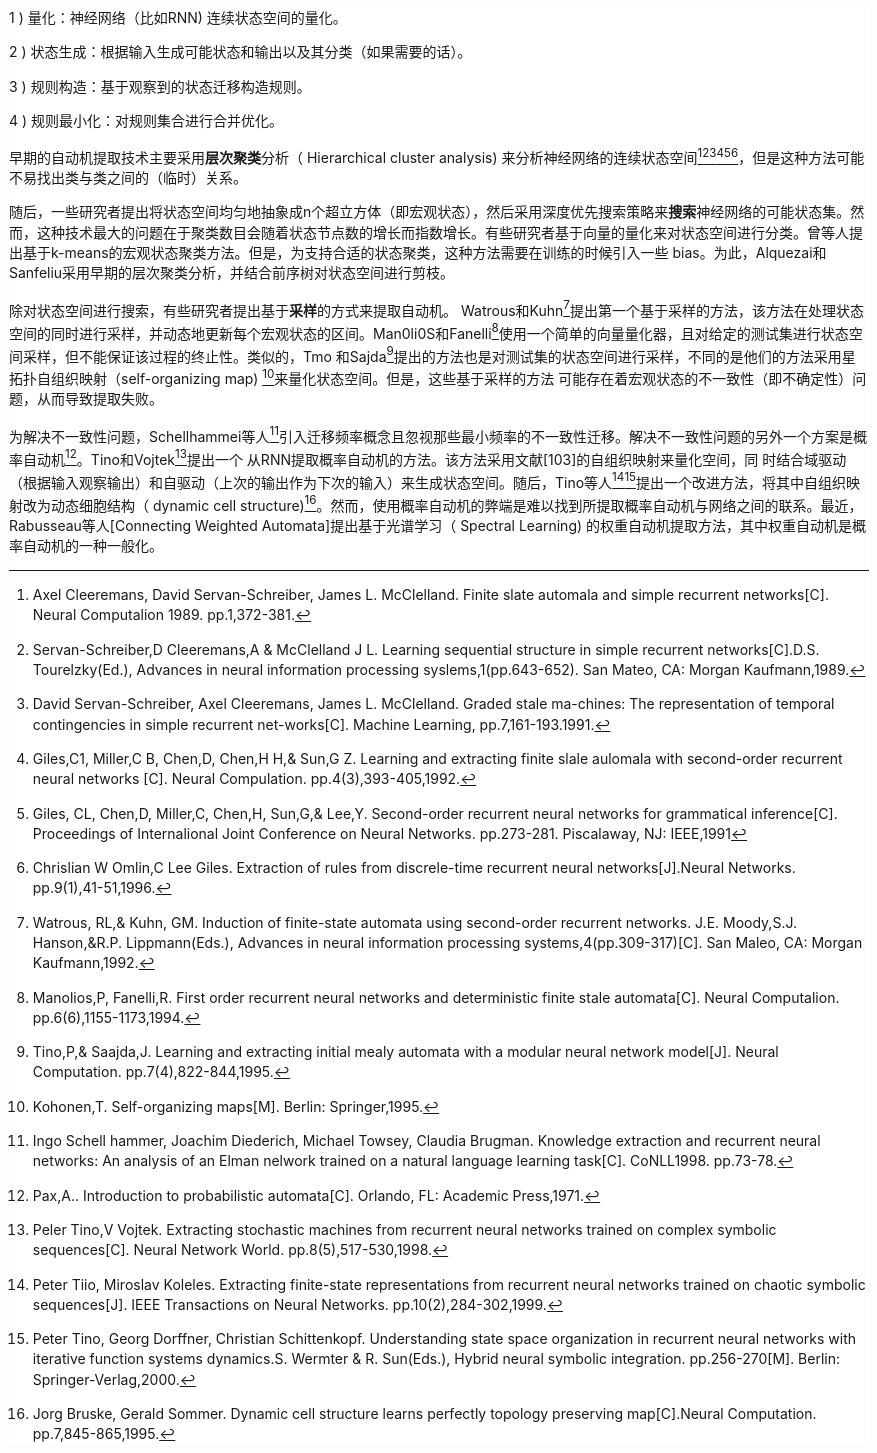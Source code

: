 1 )  量化：神经网络（比如RNN) 连续状态空间的量化。

2 )   状态生成：根据输入生成可能状态和输出以及其分类（如果需要的话）。

3 )   规则构造：基于观察到的状态迁移构造规则。

4 )   规则最小化：对规则集合进行合并优化。

早期的自动机提取技术主要采用**层次聚类**分析（ Hierarchical cluster analysis) 来分析神经网络的连续状态空间[^Hierarchical1][^Hierarchical2][^Hierarchical3][^Hierarchical4][^Hierarchical5][^Hierarchical6]，但是这种方法可能不易找出类与类之间的（临时）关系。

随后，一些研究者提出将状态空间均匀地抽象成n个超立方体（即宏观状态），然后采用深度优先搜索策略来**搜索**神经网络的可能状态集。然而，这种技术最大的问题在于聚类数目会随着状态节点数的增长而指数增长。有些研究者基于向量的量化来对状态空间进行分类。曾等人提出基于k-means的宏观状态聚类方法。但是，为支持合适的状态聚类，这种方法需要在训练的时候引入一些 bias。为此，Alquezai和Sanfeliu采用早期的层次聚类分析，并结合前序树对状态空间进行剪枝。

[^structure in time]:Jeffrey LElman. Finding structure in time[C]. Cognitive Science. pp.14,179-211,1990.
[^Rule ExtractionRNN]:Jacobsson, Henrik. Rule Extraction from Recurrent Neural Networks: ATaxonomy and Review. Neural Computation 2005[J]. pp.17(6):1223-1263.
[^Hierarchical1]:Axel Cleeremans, David Servan-Schreiber, James L. McClelland. Finite slate automala and simple recurrent networks[C]. Neural Computalion 1989. pp.1,372-381.
[^Hierarchical2]:Servan-Schreiber,D Cleeremans,A & McClelland J L. Learning sequential structure in simple recurrent networks[C].D.S. Tourelzky(Ed.), Advances in neural information processing syslems,1(pp.643-652). San Mateo, CA: Morgan Kaufmann,1989.
[^Hierarchical3]:David Servan-Schreiber, Axel Cleeremans, James L. McClelland. Graded stale ma-chines: The representation of temporal contingencies in simple recurrent net-works[C]. Machine Learning, pp.7,161-193.1991.
[^Hierarchical4]:Giles,C1, Miller,C B, Chen,D, Chen,H H,& Sun,G Z. Learning and extracting finite slale aulomala with second-order recurrent neural networks [C]. Neural Compulation. pp.4(3),393-405,1992.
[^Hierarchical5]:Giles, CL, Chen,D, Miller,C, Chen,H, Sun,G,& Lee,Y. Second-order recurrent neural networks for grammatical inference[C]. Proceedings of Internalional Joint Conference on Neural Networks. pp.273-281. Piscalaway, NJ: IEEE,1991
[^Hierarchical6]: Chrislian W Omlin,C Lee Giles. Extraction of rules from discrele-time recurrent neural networks[J].Neural Networks. pp.9(1),41-51,1996.

除对状态空间进行搜索，有些研究者提出基于**采样**的方式来提取自动机。 Watrous和Kuhn[^ Induction of finite-state]提出第一个基于采样的方法，该方法在处理状态空间的同时进行采样，并动态地更新每个宏观状态的区间。Man0li0S和Fanelli[^First orderRNN]使用一个简单的向量量化器，且对给定的测试集进行状态空间采样，但不能保证该过程的终止性。类似的，Tmo 和Sajda[^mealy automata]提出的方法也是对测试集的状态空间进行采样，不同的是他们的方法采用星拓扑自组织映射（self-organizing map) [^Self-organizing]来量化状态空间。但是，这些基于采样的方法 可能存在着宏观状态的不一致性（即不确定性）问题，从而导致提取失败。

为解决不一致性问题，Schellhammei等人[^Knowledge extraction andRNN]引入迁移频率概念且忽视那些最小频率的不一致性迁移。解决不一致性问题的另外一个方案是概率自动机[^probabilistic automata]。Tino和Vojtek[^Extracting stochastic machines]提出一个 从RNN提取概率自动机的方法。该方法采用文献[103]的自组织映射来量化空间，同 时结合域驱动（根据输入观察输出）和自驱动（上次的输出作为下次的输入）来生成状态空间。随后，Tino等人[^Extracting finite-state representations fromRNN][^Understanding state space]提出一个改进方法，将其中自组织映射改为动态细胞结构（ dynamic cell structure)[^Dynamic cell structure learns]。然而，使用概率自动机的弊端是难以找到所提取概率自动机与网络之间的联系。最近，Rabusseau等人[Connecting Weighted Automata]提出基于光谱学习（ Spectral Learning) 的权重自动机提取方法，其中权重自动机是概率自动机的一种一般化。

[^Induction of finite-state]:Watrous, RL,& Kuhn, GM. Induction of finite-state automata using second-order recurrent networks. J.E. Moody,S.J. Hanson,&R.P. Lippmann(Eds.), Advances in neural information processing systems,4(pp.309-317)[C]. San Maleo, CA: Morgan Kaufmann,1992.

[^First orderRNN]: Manolios,P, Fanelli,R. First order recurrent neural networks and deterministic finite stale automata[C]. Neural Computalion. pp.6(6),1155-1173,1994.
[^mealy automata]: Tino,P,& Saajda,J. Learning and extracting initial mealy automata with a modular neural network model[J]. Neural Computation. pp.7(4),822-844,1995.

[^Self-organizing]: Kohonen,T. Self-organizing maps[M]. Berlin: Springer,1995.
[^Knowledge extraction andRNN]: Ingo Schell hammer, Joachim Diederich, Michael Towsey, Claudia Brugman. Knowledge extraction and recurrent neural networks: An analysis of an Elman nelwork trained on a natural language learning task[C]. CoNLL1998. pp.73-78.
[^probabilistic automata]: Pax,A.. Introduction to probabilistic automata[C]. Orlando, FL: Academic Press,1971.
[^Extracting stochastic machines]: Peler Tino,V Vojtek. Extracting stochastic machines from recurrent neural networks trained on complex symbolic sequences[C]. Neural Network World. pp.8(5),517-530,1998.
[^Extracting finite-state representations fromRNN]: Peter Tiio, Miroslav Koleles. Extracting finite-state representations from recurrent neural networks trained on chaotic symbolic sequences[J]. IEEE Transactions on Neural Networks. pp.10(2),284-302,1999.

[^Understanding state space]:Peter Tino, Georg Dorffner, Christian Schittenkopf. Understanding state space organization in recurrent neural networks with iterative function systems dynamics.S. Wermter & R. Sun(Eds.), Hybrid neural symbolic integration. pp.256-270[M]. Berlin: Springer-Verlag,2000.

[^Dynamic cell structure learns]:Jorg Bruske, Gerald Sommer. Dynamic cell structure learns perfectly topology preserving map[C].Neural Computation. pp.7,845-865,1995.
[^Connecting Weighted Automata]:Guillaume Rabusseau, Tianyu Li, Doina Precup. Connecting Weighted Automata and Recurrent Neural Networks through Spectral Learning[C]. CoRR, abs/1807.01406.2018.


[^Abstract Interpretation]:  Cousot, R  Cousot.  Abstract Interpretation ：  a unified lattice mode for static analysis of programs by construction or approximation of fixpoints[ C ] .  POPL 1977 , 1977 ： 238-25
[^Systematic design]:  Cousot, R  Cousot.  Systematic design of program analysis frameworks[ C ] .  In POPL 1979 , 1979 ： 269­282.
[^zonotope ]: Khalil Ghorbal, Eric Goubault, and Sylvie Putot. The zonotope abstract domain taylorl+ [C].CAV2009.
[^numerical abstract domains]: Bertrand Jeannet, Antoine Min. Apron: A library of numerical abstract domains for static analysis[C].CAV2009. pp.661-667.
[^ELINA]: ELINA: ETI Library for Numerical Analysis. http://elina.ethz.ch
[^symbolic machine learning]: Vahed,A,& Omlin,C W. Rule extraction from recurrent neural networks using a symbolic machine learning algorithm(Tech. Rep. No. US-CS-TR-4)[C]. Stel-lenbosch, South Africa, University of Stellenbosch,1999.
[^extracting symbolic knowledge]: Vahed,A,& Omlin, CW.A machine learning method for extracting symbolic knowledge from recurrent neural networks[C]. Neural Computation. pp.16,59-71,2004.
[^queries and counterexamples]: Gail Weiss, Yoav Goldberg, Eran Yahav. Extracting automata from recurrent neural networks using queries and counterexamples[C]. ICML2018. pp.5244-5253.
[^counter examples]: Angluin,D. Learning regular sets from queries and counter examples[C]. Inf. Compul.. pp.75(2):87-106,1987.
[^Regular Inference ]: Franz Mayr, Sergio Yovine. Regular Inference on Artificial Neural Networks[C]. Machine Learning and Knowledge Extraction. pp.350-369.2018.
[^weighted automata]: Stephane Ayache, Remi Eyraud, and Noe Goudian. Explaining black boxes on sequential data using weighted automata[C]. ICGI2018. pp.81-103.
[^weightedautomataextraction]: Takamasa Okudono, Masaki Waga, Taro Sekiyama, Ichiro Hasuo. Weighted Automata Extraction from Recurrent Neural Nelworks via Regression on Stale Spaces[C]. CoRR, abs/1904.02931.2019.
[^Policy Networks]: Anurag Koul, Alan Fern, Sam Greydanus. Learning Finite State Representations of Recurrent Policy Networks[ C]. ICLR 2019.
[^learning of sequences]: Ikram Chraibi Kaadoud, Nicolas P Rougier, Frederic Alexandre. Knowledge extraction from the learning of sequences in a long short term memory(LSTM) architecture[C]. CoRR abs/1912.03126.2019.
[^cyclic switchings]: Wenjie Lu, Dikai Liu.A2: Extracting cyclic switchings from DOB-nets for rejecting excessive disturbances[C]. Neural computing. pp.400:161-172,2020.
[^Sequential NN]: William Merrill. Sequential Neural Networks as Automata[C]. CoRR abs/1906.01615.2019.
[^Representing Formal Languages]: JoshuaJMichalenko, Ameesh Shah, Abhinav Verma, Richard G Baraniuk, Swarat Chaudhuri, Ankit B Patel. Representing Formal Languages:A Comparison Between Finite Automata and Recurrent Neural Networks[C]. ICLR 2019.
[^Deterministic Finite Automata]: Qinglong Wang, Kaixuan Zhang, Xue Liu,C. Lee Giles. Connecting First and Second Order Recurrent Networks with Deterministic Finite Automata[ C]. CoRR abs/1911.04644.2019.
[^InterpretationRNN]: Christian Oliva, Luis F Lago-Fernandez. On the Interpretation of Recurrent Neural Networks as Finite Stale Machines[J]. ICANN(1)2019. pp.312-323.
[^Formal Language Approach ]: Bishwamittra (Ghosh, Daniel Neider.A Formal Language Approach to Explaining RNNs[C]. CoRR abs/2006.07292.2020.
[^refined rule]: Geoffrey G. Towell, Jude William Shavlik. The extraction of refined rules from knowledge-based neural networks[C]. Machine Learning. pp.13,71-101,1993.
[^acquisition]: Sabrina Seslito, Tharam S. Dillon. Knowledge acquisition of conjunctive rules using multilayered neural networks, International Jour-nal of Intelligent Systems 8[C]. pp.779-805,1993.
[^pruning and hidden-unit]: Rudy Setiono. Extracting rules from neural networks by pruning and hidden-unit splitting, Neural Compulalion 9[C]. pp.205-225,1997.
[^FERNN]: Rudy Setiono, Wee Kheng Leow. FERNN: An algorithm for fast extraction of rules from neural nelworks, Applied Intelligence[C]. pp.12,15-25,2000.
[^regularizalion]: Masumi lshikawa. Rule extraction by successive regularizalion. Neural Networks[C]. pp.13,1171-1183,2000.
[^tree-structured]: Mark W Craven, Jude W. Shavlik. Extracting tree-structured representations of trained networks. NIPS1996[C]. pp.24-30.
[^ANN-DT]: Gregor PJ Schmitz, Chris Aldrich, FS Gouws. ANN-DT: An algorithm for extraction of decision trees from artificial neural networks[C]. IEEE Press,1999.
[^Tree Extraction]: Bondarenko Andrey, Aleksejeva Ludmila, Jumute Vilen, et al. Classification Tree Extraction from Trained Artificial Neural Networks. Procedia Computer Science[C]. pp.104:556-563,2017.
[^DistillingNN]: Nicholas Frosst, Geoffrey E. Hinton. Distilling a neural network into a soft decision tree[J]. arXiv preprint arXiv:1711.09784,2017.
[^Tree regularization]: Mike Wu, Michael C Hughes, Sonali Parbhoo, Maurizio Zai, Volker Roth, and Finale Doshi-Velez.Beyond sparsity: Tree regularization of deep models for interprelability[C]. AAAl 2018.
[^Verifying BNN]: Andy Shih, Adnan Darwiche, and Arthur Choi. Verifying Binarized Neural Networks by Angluin-Style Learning[C]. SAT2019.
[^parallel computational model]: Steffen Holldobler, Yvonne Kalinke. Towards a new massively parallel computational model for logic programming[C]. ECCA11994. pp68-77.
[^reduced logic programs]: Jens Lehmann, Sebastian Bader, Pascal Hitzler. Extracting reduced logic programs from artificial neural networks. Applied intelligence[C]. pp.32, no.3:249-266,2010.
[^adversarial examples]: lanJ Goodfellow, Jonathon Shlens, Christian Szegedy. Explaining and harnessing adversarial examples[C]. CoRR, abs/1412.6572.
[^Universal adversarial perturbations]: Seyed-Mohsen Moosavi-Dexfooli, Alhussein Fawzi, Omar Fawzi, Pascal Frossard, Universal adversarial perturbations[C]. In: CVPR, pp.86-94,2017.